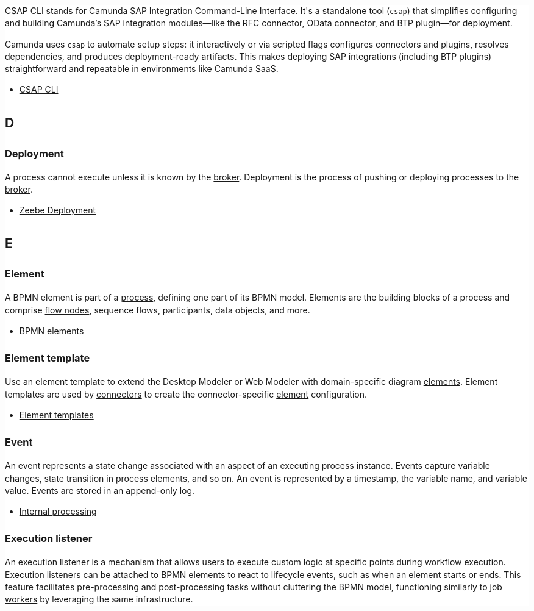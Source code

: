 CSAP CLI stands for Camunda SAP Integration Command-Line Interface. It's a standalone tool (`csap`) that simplifies configuring and building Camunda’s SAP integration modules—like the RFC connector, OData connector, and BTP plugin—for deployment.

Camunda uses `csap` to automate setup steps: it interactively or via scripted flags configures connectors and plugins, resolves dependencies, and produces deployment-ready artifacts. This makes deploying SAP integrations (including BTP plugins) straightforward and repeatable in environments like Camunda SaaS.

- [CSAP CLI](/components/camunda-integrations/sap/csap-cli.md)

## D

### Deployment

A process cannot execute unless it is known by the [broker](#zeebe-broker). Deployment is the process of pushing or deploying processes to the [broker](#zeebe-broker).

- [Zeebe Deployment](/apis-tools/zeebe-api/gateway-service.md#deployresource-rpc)

## E

### Element

A BPMN element is part of a [process](#process), defining one part of its BPMN model. Elements are the building blocks of a process and comprise [flow nodes](#flow-node), sequence flows, participants, data objects, and more.

- [BPMN elements](/components/modeler/bpmn/bpmn-primer.md#bpmn-elements)

### Element template

Use an element template to extend the Desktop Modeler or Web Modeler with domain-specific diagram [elements](#element). Element templates are used by [connectors](#connector) to create the connector-specific [element](#element) configuration.

- [Element templates](/components/modeler/element-templates/about-templates.md)

### Event

An event represents a state change associated with an aspect of an executing [process instance](#process-instance). Events capture [variable](#process-instance-variable) changes, state transition in process elements, and so on. An event is represented by a timestamp, the variable name, and variable value. Events are stored in an append-only log.

- [Internal processing](/components/zeebe/technical-concepts/internal-processing.md#events-and-commands)

### Execution listener

An execution listener is a mechanism that allows users to execute custom logic at specific points during [workflow](#workflow) execution. Execution listeners can be attached to [BPMN elements](#element) to react to lifecycle events, such as when an element starts or ends. This feature facilitates pre-processing and post-processing tasks without cluttering the BPMN model, functioning similarly to [job workers](#job-worker) by leveraging the same infrastructure.
